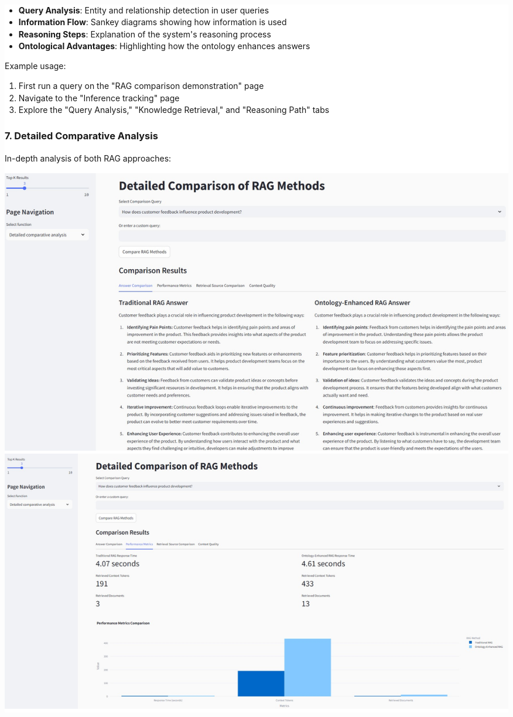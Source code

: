 - **Query Analysis**: Entity and relationship detection in user queries
- **Information Flow**: Sankey diagrams showing how information is used
- **Reasoning Steps**: Explanation of the system's reasoning process
- **Ontological Advantages**: Highlighting how the ontology enhances answers

Example usage:
1. First run a query on the "RAG comparison demonstration" page
2. Navigate to the "Inference tracking" page
3. Explore the "Query Analysis," "Knowledge Retrieval," and "Reasoning Path" tabs

### 7. Detailed Comparative Analysis

In-depth analysis of both RAG approaches:

![Comparative Analysis](https://github.com/AD2000X/ontology-rag/blob/main/images/71.jpg)
![Comparative Analysis](https://github.com/AD2000X/ontology-rag/blob/main/images/72.jpg)